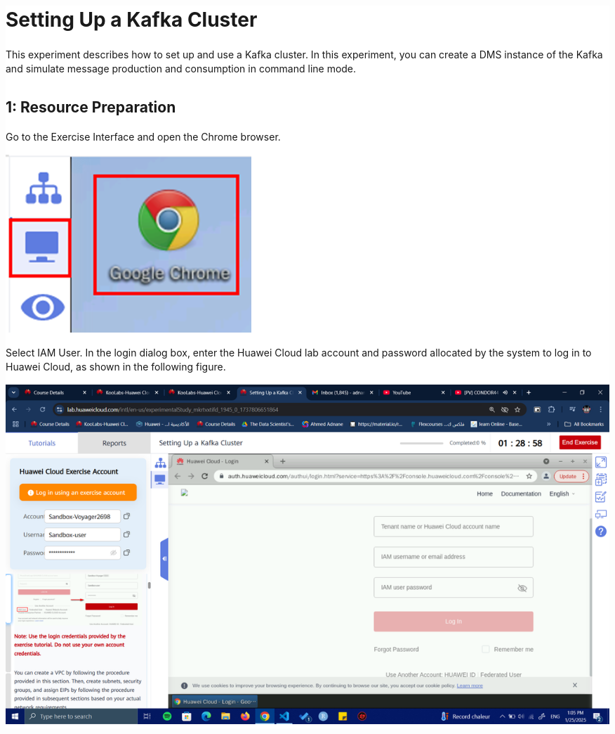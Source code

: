 # Setting Up a Kafka Cluster

This experiment describes how to set up and use a Kafka cluster. In this experiment, you can create a DMS instance of the Kafka and simulate message production and consumption in command line mode.

## 1: Resource Preparation

Go to the Exercise Interface and open the Chrome browser.

![alt text](images/image.png)

Select IAM User. In the login dialog box, enter the Huawei Cloud lab account and password allocated by the system to log in to Huawei Cloud, as shown in the following figure.

![alt text](images/image-1.png)
